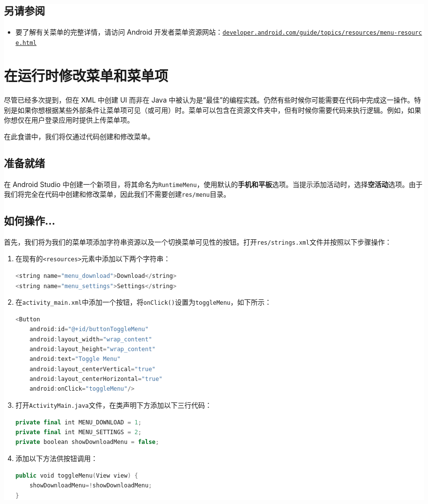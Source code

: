 ## 另请参阅

+   要了解有关菜单的完整详情，请访问 Android 开发者菜单资源网站：[`developer.android.com/guide/topics/resources/menu-resource.html`](http://developer.android.com/guide/topics/resources/menu-resource.html)

# 在运行时修改菜单和菜单项

尽管已经多次提到，但在 XML 中创建 UI 而非在 Java 中被认为是“最佳”的编程实践。仍然有些时候你可能需要在代码中完成这一操作。特别是如果你想根据某些外部条件让菜单项可见（或可用）时。菜单可以包含在资源文件夹中，但有时候你需要代码来执行逻辑。例如，如果你想仅在用户登录应用时提供上传菜单项。

在此食谱中，我们将仅通过代码创建和修改菜单。

## 准备就绪

在 Android Studio 中创建一个新项目，将其命名为`RuntimeMenu`，使用默认的**手机和平板**选项。当提示添加活动时，选择**空活动**选项。由于我们将完全在代码中创建和修改菜单，因此我们不需要创建`res/menu`目录。

## 如何操作...

首先，我们将为我们的菜单项添加字符串资源以及一个切换菜单可见性的按钮。打开`res/strings.xml`文件并按照以下步骤操作：

1.  在现有的`<resources>`元素中添加以下两个字符串：

    ```kt
    <string name="menu_download">Download</string>
    <string name="menu_settings">Settings</string>
    ```

1.  在`activity_main.xml`中添加一个按钮，将`onClick()`设置为`toggleMenu`，如下所示：

    ```kt
    <Button
        android:id="@+id/buttonToggleMenu"
        android:layout_width="wrap_content"
        android:layout_height="wrap_content"
        android:text="Toggle Menu"
        android:layout_centerVertical="true"
        android:layout_centerHorizontal="true"
        android:onClick="toggleMenu"/>
    ```

1.  打开`ActivityMain.java`文件，在类声明下方添加以下三行代码：

    ```kt
    private final int MENU_DOWNLOAD = 1;
    private final int MENU_SETTINGS = 2;
    private boolean showDownloadMenu = false;
    ```

1.  添加以下方法供按钮调用：

    ```kt
    public void toggleMenu(View view) {
        showDownloadMenu=!showDownloadMenu;
    }
    ```

